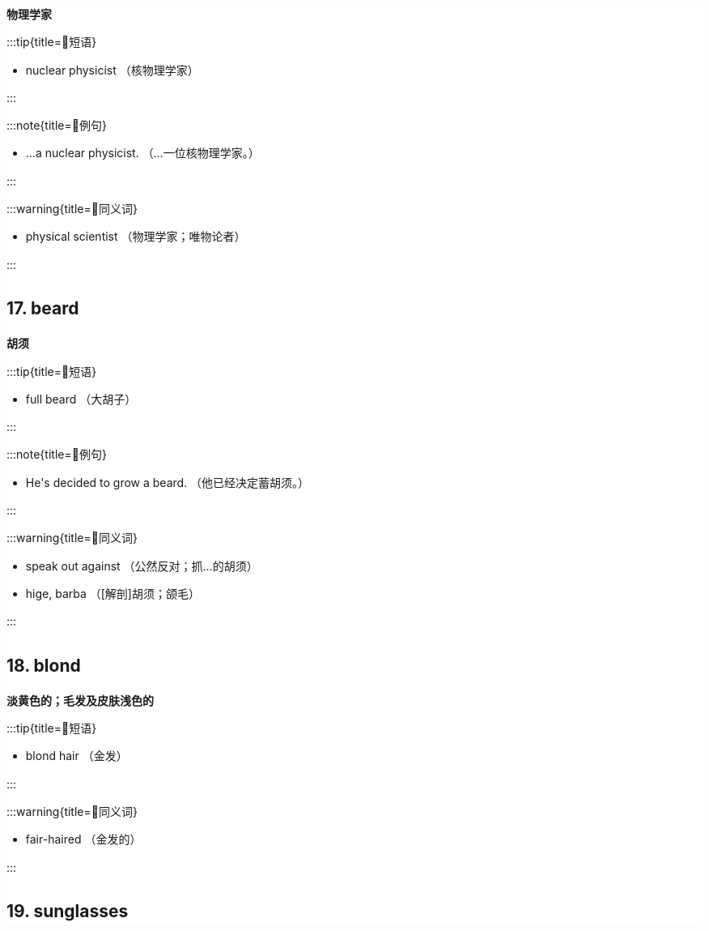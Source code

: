**物理学家**

:::tip{title=🤩短语}

- nuclear physicist （核物理学家）

:::

:::note{title=🎤例句}

- ...a nuclear physicist. （…一位核物理学家。）

:::

:::warning{title=🤔同义词}

- physical scientist （物理学家；唯物论者）

:::

## 17. beard

**胡须**

:::tip{title=🤩短语}

- full beard （大胡子）

:::

:::note{title=🎤例句}

- He's decided to grow a beard. （他已经决定蓄胡须。）

:::

:::warning{title=🤔同义词}

- speak out against （公然反对；抓…的胡须）

- hige, barba （[解剖]胡须；颌毛）

:::

## 18. blond

**淡黄色的；毛发及皮肤浅色的**

:::tip{title=🤩短语}

- blond hair （金发）

:::

:::warning{title=🤔同义词}

- fair-haired （金发的）

:::

## 19. sunglasses
